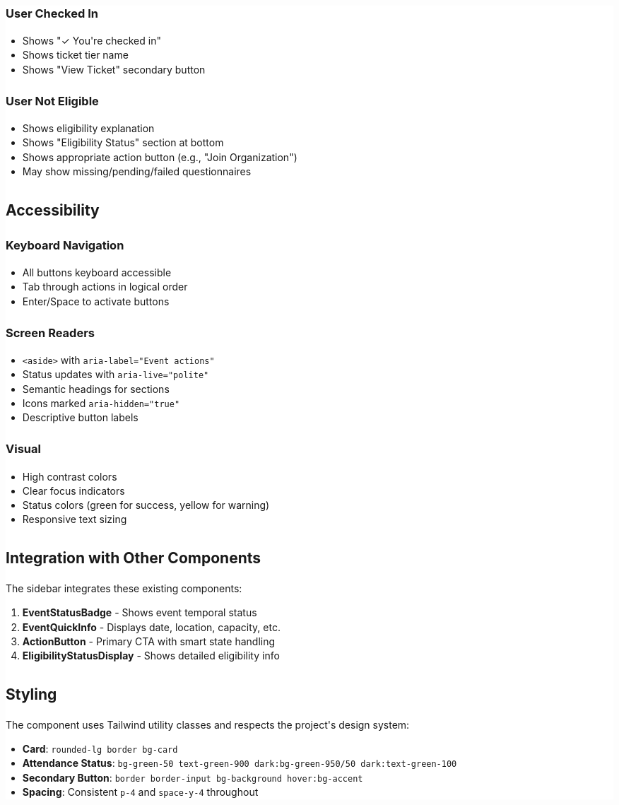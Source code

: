 ### User Checked In

- Shows "✓ You're checked in"
- Shows ticket tier name
- Shows "View Ticket" secondary button

### User Not Eligible

- Shows eligibility explanation
- Shows "Eligibility Status" section at bottom
- Shows appropriate action button (e.g., "Join Organization")
- May show missing/pending/failed questionnaires

## Accessibility

### Keyboard Navigation

- All buttons keyboard accessible
- Tab through actions in logical order
- Enter/Space to activate buttons

### Screen Readers

- `<aside>` with `aria-label="Event actions"`
- Status updates with `aria-live="polite"`
- Semantic headings for sections
- Icons marked `aria-hidden="true"`
- Descriptive button labels

### Visual

- High contrast colors
- Clear focus indicators
- Status colors (green for success, yellow for warning)
- Responsive text sizing

## Integration with Other Components

The sidebar integrates these existing components:

1. **EventStatusBadge** - Shows event temporal status
2. **EventQuickInfo** - Displays date, location, capacity, etc.
3. **ActionButton** - Primary CTA with smart state handling
4. **EligibilityStatusDisplay** - Shows detailed eligibility info

## Styling

The component uses Tailwind utility classes and respects the project's design system:

- **Card**: `rounded-lg border bg-card`
- **Attendance Status**: `bg-green-50 text-green-900 dark:bg-green-950/50 dark:text-green-100`
- **Secondary Button**: `border border-input bg-background hover:bg-accent`
- **Spacing**: Consistent `p-4` and `space-y-4` throughout
